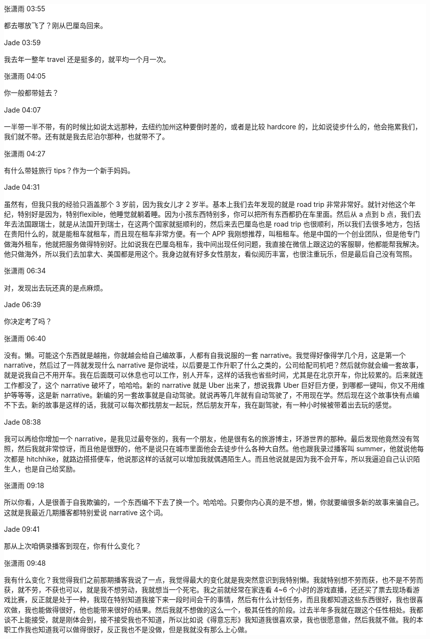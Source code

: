 张潇雨 03:55

都去哪放飞了？刚从巴厘岛回来。

Jade 03:59

我去年一整年 travel 还是挺多的，就平均一个月一次。

张潇雨 04:05

你一般都带娃去？

Jade 04:07

一半带一半不带，有的时候比如说太远那种，去纽约加州这种要倒时差的，或者是比较 hardcore 的，比如说徒步什么的，他会拖累我们，我们就不带。还有就是我去尼泊尔那种，也就带不了。

张潇雨 04:27

有什么带娃旅行 tips？作为一个新手妈妈。

Jade 04:31

虽然有，但我只我的经验只涵盖那个 3 岁前，因为我女儿才 2 岁半。基本上我们去年发现的就是 road trip 非常非常好。就针对他这个年纪，特别好是因为，特别flexible，他睡觉就躺着睡。因为小孩东西特别多，你可以把所有东西都扔在车里面。然后从 a 点到 b 点，我们去年去法国跟瑞士，就是从法国开到瑞士，在这两个国家就挺顺利的，然后来去巴厘岛也是 road trip 也很顺利，所以我们去很多地方，包括在贵阳什么的，就是能租车就租车，而且现在租车非常方便。有一个 APP 我刚想推荐，叫租租车。他是中国的一个创业团队，但是他专门做海外租车，他就把服务做得特别好。比如说我在巴厘岛租车，我中间出现任何问题，我直接在微信上跟这边的客服聊，他都能帮我解决。他只做海外，所以我们去加拿大、美国都是用这个。我身边就有好多女性朋友，看似阅历丰富，也很注重玩乐，但是最后自己没有驾照。

张潇雨 06:34

对，发现出去玩还真的是点麻烦。

Jade 06:39

你决定考了吗？

张潇雨 06:40

没有。懒。可能这个东西就是越拖，你就越会给自己编故事，人都有自我说服的一套 narrative。我觉得好像得学几个月，这是第一个 narrative，然后过了一阵就发现什么 narrative 是你说哇，以后要是工作升职了什么之类的，公司给配司机吧？然后就你就会编一套故事，就是说我自己不用开车。我在后面既可以休息也可以工作，别人开车，这样的话我也省些时间，尤其是在北京开车，你比较累的。后来就连工作都没了，这个 narrative 破坏了，哈哈哈。新的 narrative 就是 Uber 出来了，想说我靠 Uber 巨好巨方便，到哪都一键叫，你又不用维护等等等，这是新 narrative。新编的另一套故事就是自动驾驶。就说再等几年就有自动驾驶了，不用现在学。然后现在这个故事快有点编不下去。新的故事是这样的话，我就可以每次都找朋友一起玩，然后朋友开车，我在副驾驶，有一种小时候被带着出去玩的感觉。

Jade 08:38

我可以再给你增加一个 narrative，是我见过最夸张的，我有一个朋友，他是很有名的旅游博主，环游世界的那种。最后发现他竟然没有驾照，然后我就非常惊讶，而且他是很野的，他不是说只在城市里面他会去徒步什么各种大自然。他也跟我录过播客叫 summer，他就说他每次都是 hitchhike，就路边搭搭便车，他说那这样的话就可以增加我就偶遇陌生人。而且他说就是因为我不会开车，所以我逼迫自己认识陌生人，也是自己给奖励。

张潇雨 09:18

所以你看，人是很善于自我欺骗的，一个东西编不下去了换一个。哈哈哈。只要你内心真的是不想，懒，你就要编很多新的故事来骗自己。这就是我最近几期播客都特别爱说 narrative 这个词。

Jade 09:41

那从上次咱俩录播客到现在，你有什么变化？

张潇雨 09:48

我有什么变化？我觉得我们之前那期播客我说了一点，我觉得最大的变化就是我突然意识到我特别懒。我就特别想不劳而获，也不是不劳而获，就不劳，不获也可以，就是我不想劳动，我就想当一个死宅。我之前就经常在家连看 4\~6 个小时的游戏直播，还还买了票去现场看游戏比赛，反正就是处于一种，我现在特别知道我接下来一段时间会干的事情，然后有什么计划任务，而且我都知道这些东西很好，我也很喜欢做，我也能做得很好，他也能带来很好的结果。然后我就不想做的这么一个，极其任性的阶段。过去半年多我就在跟这个任性相处。我都谈不上能接受，就是刚体会到，接不接受我也不知道，所以比如说《得意忘形》我知道我很喜欢录，我也很愿意做，然后我就不做。我的本职工作我也知道我可以做得很好，反正我也不是没做，但是我就没有那么上心做。

